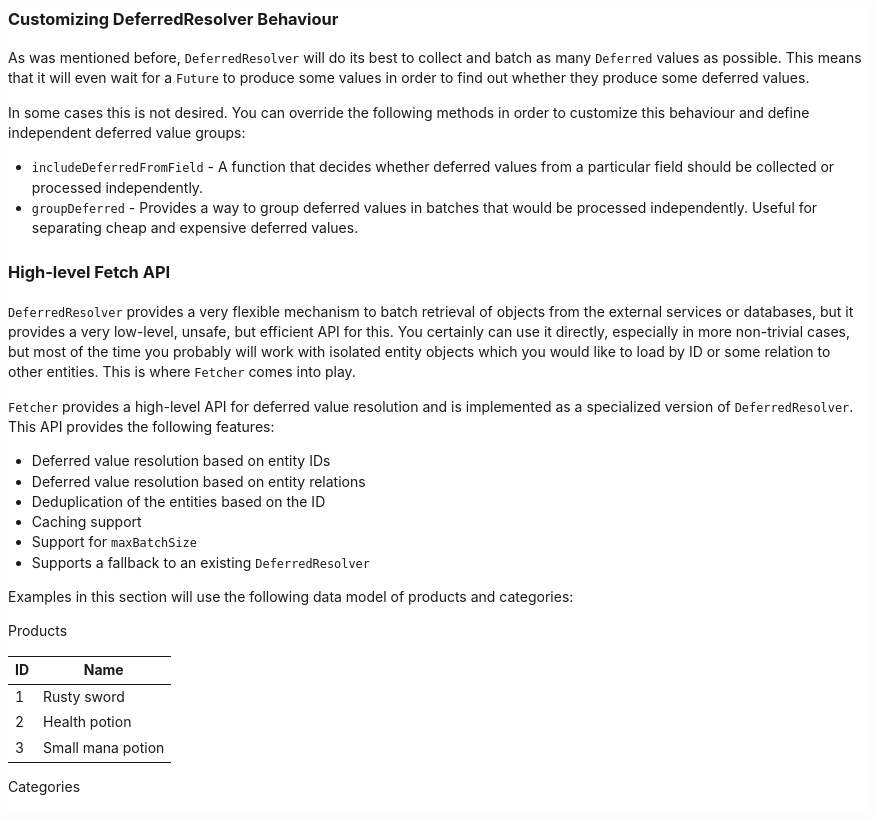 ### Customizing DeferredResolver Behaviour

As was mentioned before, `DeferredResolver` will do its best to collect and batch as many `Deferred` values as possible. This means that it 
will even wait for a `Future` to produce some values in order to find out whether they produce some deferred values. 

In some cases this is not desired. You can override the following methods in order to customize this behaviour and define independent
deferred value groups:

* `includeDeferredFromField` - A function that decides whether deferred values from a particular field should be collected or processed independently.   
* `groupDeferred` - Provides a way to group deferred values in batches that would be processed independently. Useful for separating cheap and expensive deferred values.

### High-level Fetch API
 
`DeferredResolver` provides a very flexible mechanism to batch retrieval of objects from the external services or databases, but it provides a
very low-level, unsafe, but efficient API for this. You certainly can use it directly, especially in more non-trivial cases, but most of the time
you probably will work with isolated entity objects which you would like to load by ID or some relation to other entities. This is where `Fetcher`
comes into play.

`Fetcher` provides a high-level API for deferred value resolution and is implemented as a specialized version of `DeferredResolver`. 
This API provides the following features:

* Deferred value resolution based on entity IDs
* Deferred value resolution based on entity relations
* Deduplication of the entities based on the ID
* Caching support
* Support for `maxBatchSize`
* Supports a fallback to an existing `DeferredResolver`

Examples in this section will use the following data model of products and categories:

<div class="example-tables">
  <div class="left-table">
    <span class="table-title">Products</span>
    <table>
      <thead><tr>
        <th>ID</th>
        <th>Name</th>
      </tr></thead>
      <tbody>
        <tr>
          <td>1</td>
          <td>Rusty sword</td>
        </tr>
        <tr>
          <td>2</td>
          <td>Health potion</td>
        </tr>
        <tr>
          <td>3</td>
          <td>Small mana potion</td>
        </tr>
      </tbody>
    </table>
  </div>
  <div class="right-table">
    <span class="table-title">Categories</span>
    <table>